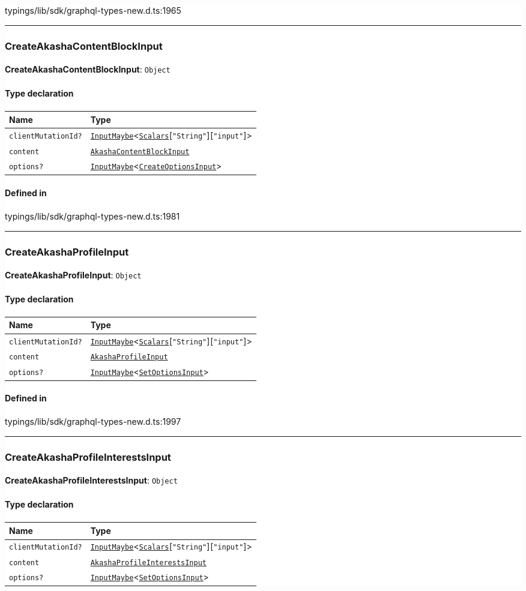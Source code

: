 typings/lib/sdk/graphql-types-new.d.ts:1965

___

### CreateAkashaContentBlockInput

 **CreateAkashaContentBlockInput**: `Object`

#### Type declaration

| Name | Type |
| :------ | :------ |
| `clientMutationId?` | [`InputMaybe`](sdk.md#inputmaybe)<[`Scalars`](sdk.md#scalars)[``"String"``][``"input"``]\> |
| `content` | [`AkashaContentBlockInput`](sdk.md#akashacontentblockinput) |
| `options?` | [`InputMaybe`](sdk.md#inputmaybe)<[`CreateOptionsInput`](sdk.md#createoptionsinput)\> |

#### Defined in

typings/lib/sdk/graphql-types-new.d.ts:1981

___

### CreateAkashaProfileInput

 **CreateAkashaProfileInput**: `Object`

#### Type declaration

| Name | Type |
| :------ | :------ |
| `clientMutationId?` | [`InputMaybe`](sdk.md#inputmaybe)<[`Scalars`](sdk.md#scalars)[``"String"``][``"input"``]\> |
| `content` | [`AkashaProfileInput`](sdk.md#akashaprofileinput) |
| `options?` | [`InputMaybe`](sdk.md#inputmaybe)<[`SetOptionsInput`](sdk.md#setoptionsinput)\> |

#### Defined in

typings/lib/sdk/graphql-types-new.d.ts:1997

___

### CreateAkashaProfileInterestsInput

 **CreateAkashaProfileInterestsInput**: `Object`

#### Type declaration

| Name | Type |
| :------ | :------ |
| `clientMutationId?` | [`InputMaybe`](sdk.md#inputmaybe)<[`Scalars`](sdk.md#scalars)[``"String"``][``"input"``]\> |
| `content` | [`AkashaProfileInterestsInput`](sdk.md#akashaprofileinterestsinput) |
| `options?` | [`InputMaybe`](sdk.md#inputmaybe)<[`SetOptionsInput`](sdk.md#setoptionsinput)\> |
